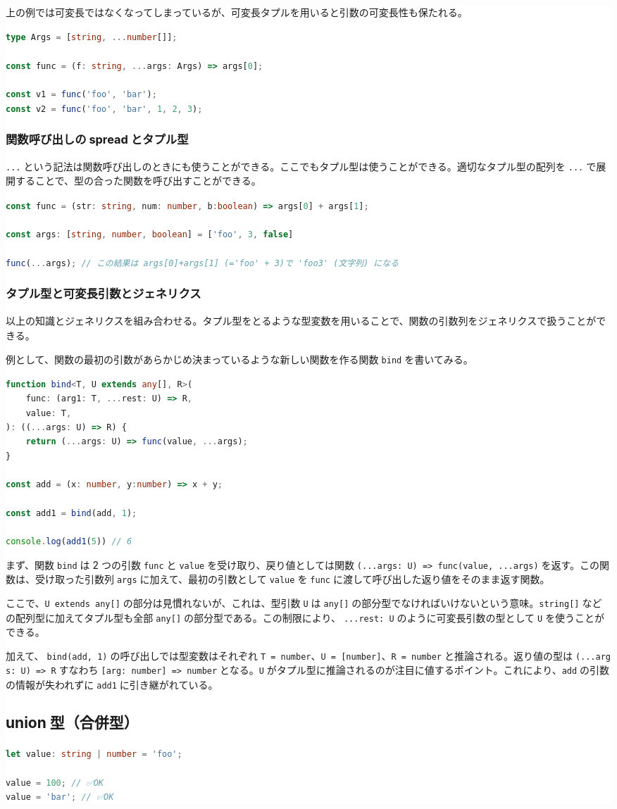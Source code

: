 上の例では可変長ではなくなってしまっているが、可変長タプルを用いると引数の可変長性も保たれる。

```ts
type Args = [string, ...number[]];

const func = (f: string, ...args: Args) => args[0];

const v1 = func('foo', 'bar');
const v2 = func('foo', 'bar', 1, 2, 3);
```

### 関数呼び出しの spread とタプル型
`...` という記法は関数呼び出しのときにも使うことができる。ここでもタプル型は使うことができる。適切なタプル型の配列を `...` で展開することで、型の合った関数を呼び出すことができる。

```ts
const func = (str: string, num: number, b:boolean) => args[0] + args[1];

const args: [string, number, boolean] = ['foo', 3, false]

func(...args); // この結果は args[0]+args[1] (='foo' + 3)で 'foo3' (文字列) になる
```

### タプル型と可変長引数とジェネリクス
以上の知識とジェネリクスを組み合わせる。タプル型をとるような型変数を用いることで、関数の引数列をジェネリクスで扱うことができる。  

例として、関数の最初の引数があらかじめ決まっているような新しい関数を作る関数 `bind` を書いてみる。

```ts
function bind<T, U extends any[], R>(
    func: (arg1: T, ...rest: U) => R,
    value: T,
): ((...args: U) => R) {
    return (...args: U) => func(value, ...args);
}

const add = (x: number, y:number) => x + y;

const add1 = bind(add, 1);

console.log(add1(5)) // 6
```
まず、関数 `bind` は 2 つの引数 `func` と `value` を受け取り、戻り値としては関数 `(...args: U) => func(value, ...args)` を返す。この関数は、受け取った引数列 `args` に加えて、最初の引数として `value` を `func` に渡して呼び出した返り値をそのまま返す関数。  

ここで、`U extends any[]` の部分は見慣れないが、これは、型引数 `U` は `any[]` の部分型でなければいけないという意味。`string[]` などの配列型に加えてタプル型も全部 `any[]` の部分型である。この制限により、 `...rest: U` のように可変長引数の型として `U` を使うことができる。

加えて、 `bind(add, 1)` の呼び出しでは型変数はそれぞれ `T = number`、`U = [number]`、`R = number` と推論される。返り値の型は `(...args: U) => R` すなわち `[arg: number] => number` となる。`U` がタプル型に推論されるのが注目に値するポイント。これにより、`add` の引数の情報が失われずに `add1` に引き継がれている。

## union 型（合併型）

```ts
let value: string | number = 'foo';

value = 100; // ✅OK
value = 'bar'; // ✅OK
```
